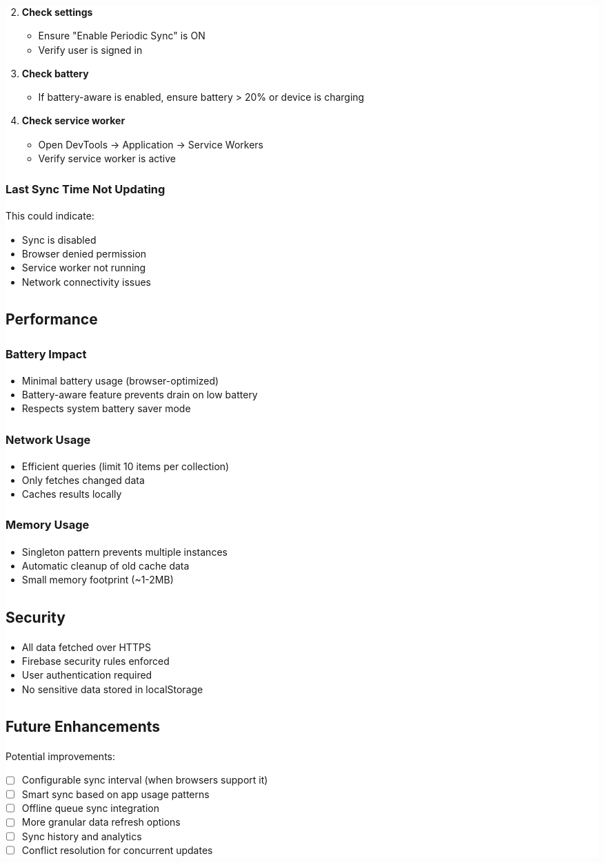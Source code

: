 2. **Check settings**
   - Ensure "Enable Periodic Sync" is ON
   - Verify user is signed in

3. **Check battery**
   - If battery-aware is enabled, ensure battery > 20% or device is charging

4. **Check service worker**
   - Open DevTools → Application → Service Workers
   - Verify service worker is active

### Last Sync Time Not Updating

This could indicate:

- Sync is disabled
- Browser denied permission
- Service worker not running
- Network connectivity issues

## Performance

### Battery Impact

- Minimal battery usage (browser-optimized)
- Battery-aware feature prevents drain on low battery
- Respects system battery saver mode

### Network Usage

- Efficient queries (limit 10 items per collection)
- Only fetches changed data
- Caches results locally

### Memory Usage

- Singleton pattern prevents multiple instances
- Automatic cleanup of old cache data
- Small memory footprint (~1-2MB)

## Security

- All data fetched over HTTPS
- Firebase security rules enforced
- User authentication required
- No sensitive data stored in localStorage

## Future Enhancements

Potential improvements:

- [ ] Configurable sync interval (when browsers support it)
- [ ] Smart sync based on app usage patterns
- [ ] Offline queue sync integration
- [ ] More granular data refresh options
- [ ] Sync history and analytics
- [ ] Conflict resolution for concurrent updates
